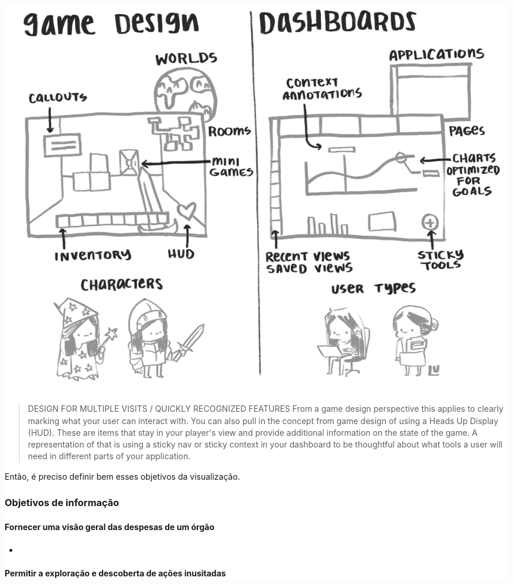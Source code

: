 ![](./other/img/mental-model.png)

> DESIGN FOR MULTIPLE VISITS / QUICKLY RECOGNIZED FEATURES
> From a game design perspective this applies to clearly marking what your user can interact with. 
> You can also pull in the concept from game design of using a Heads Up Display (HUD). These are items that stay in your player's view and provide additional information on the state of the game. A representation of that is using a sticky nav or sticky context in your dashboard to be thoughtful about what tools a user will need in different parts of your application.

Então, é preciso definir bem esses objetivos da visualização.

### Objetivos de informação

#### Fornecer uma visão geral das despesas de um órgão

* 

#### Permitir a exploração e descoberta de ações inusitadas
